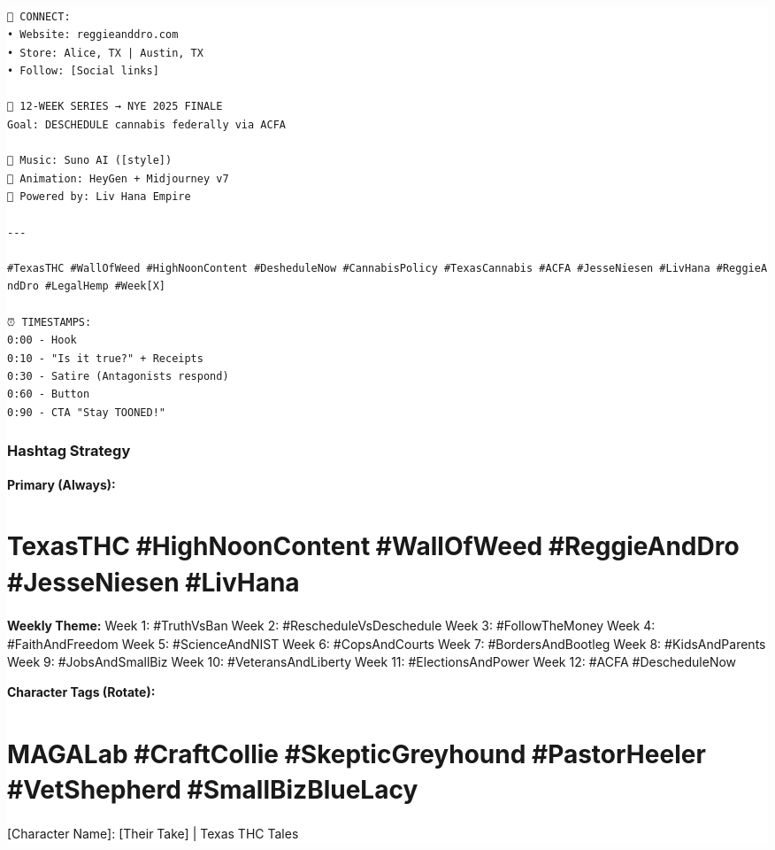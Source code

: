 ```
🔗 CONNECT:
• Website: reggieanddro.com
• Store: Alice, TX | Austin, TX
• Follow: [Social links]

📅 12-WEEK SERIES → NYE 2025 FINALE
Goal: DESCHEDULE cannabis federally via ACFA

🎵 Music: Suno AI ([style])
🎨 Animation: HeyGen + Midjourney v7
🤖 Powered by: Liv Hana Empire

---

#TexasTHC #WallOfWeed #HighNoonContent #DesheduleNow #CannabisPolicy #TexasCannabis #ACFA #JesseNiesen #LivHana #ReggieAndDro #LegalHemp #Week[X]

⏰ TIMESTAMPS:
0:00 - Hook
0:10 - "Is it true?" + Receipts
0:30 - Satire (Antagonists respond)
0:60 - Button
0:90 - CTA "Stay TOONED!"
```

### Hashtag Strategy

**Primary (Always):**

# TexasTHC #HighNoonContent #WallOfWeed #ReggieAndDro #JesseNiesen #LivHana

**Weekly Theme:**
Week 1: #TruthVsBan
Week 2: #RescheduleVsDeschedule
Week 3: #FollowTheMoney
Week 4: #FaithAndFreedom
Week 5: #ScienceAndNIST
Week 6: #CopsAndCourts
Week 7: #BordersAndBootleg
Week 8: #KidsAndParents
Week 9: #JobsAndSmallBiz
Week 10: #VeteransAndLiberty
Week 11: #ElectionsAndPower
Week 12: #ACFA #DescheduleNow

**Character Tags (Rotate):**

# MAGALab #CraftCollie #SkepticGreyhound #PastorHeeler #VetShepherd #SmallBizBlueLacy


[Character Name]: [Their Take] | Texas THC Tales